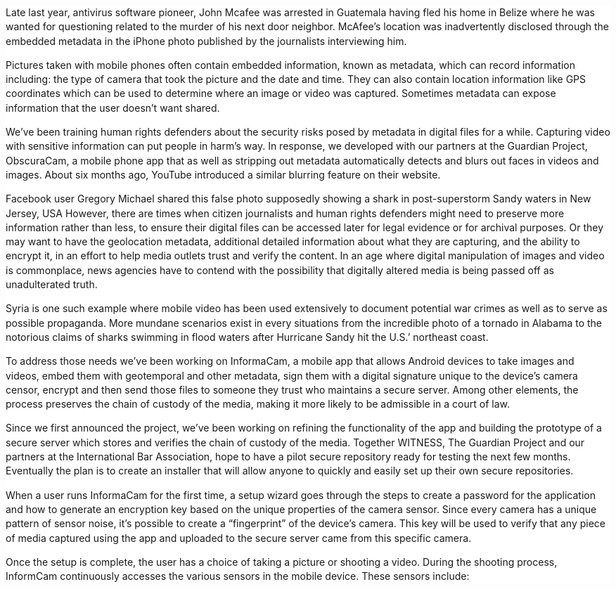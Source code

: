 Late last year, antivirus software pioneer, John Mcafee was arrested in Guatemala having fled his home in Belize where he was wanted for questioning related to the murder of his next door neighbor.  McAfee’s location was inadvertently disclosed through the embedded metadata in the iPhone photo published by the journalists interviewing him.

Pictures taken with mobile phones often contain embedded information, known as metadata, which can record information including: the type of camera that took the picture and the date and time.  They can also contain location information like GPS coordinates which can be used to determine where an image or video was captured. Sometimes metadata can expose information that the user doesn’t want shared.

We’ve been training human rights defenders about the security risks posed by metadata in digital files for a while. Capturing video with sensitive information can put people in harm’s way. In response, we developed with our partners at the Guardian Project,  ObscuraCam, a mobile phone app that as well as stripping out metadata automatically detects and blurs out faces in videos and images. About six months ago, YouTube introduced a similar blurring feature on their website.

Facebook user Gregory Michael shared this false photo supposedly showing a shark in post-superstorm Sandy waters in New Jersey, USA
However, there are times when citizen journalists and human rights defenders might need to preserve more information rather than less, to ensure their digital files can be accessed later for legal evidence or for archival purposes. Or they may want to have the geolocation metadata, additional detailed information about what they are capturing, and the ability to encrypt it, in an effort to help media outlets trust and verify the content. In an age where digital manipulation of images and video is commonplace, news agencies have to contend with the possibility that digitally altered media is being passed off as unadulterated truth.

Syria is one such example where mobile video has been used extensively to document potential war crimes as well as to serve as possible propaganda. More mundane scenarios exist in every situations from the incredible photo of a tornado in Alabama to the notorious claims of sharks swimming in flood waters after Hurricane Sandy hit the U.S.’ northeast coast.

To address those needs we’ve been working on InformaCam, a mobile app that allows Android devices to take images and videos, embed them with geotemporal and other metadata, sign them with a digital signature unique to the device’s camera censor, encrypt and then send those files to someone they trust who maintains a secure server. Among other elements, the process preserves the chain of custody of the media, making it more likely to be admissible in a court of law.

Since we first announced the project, we’ve been working on refining the functionality of the app and building the prototype of a secure server which stores and verifies the chain of custody of the media. Together WITNESS, The Guardian Project and our partners at the International Bar Association, hope to have a pilot secure repository ready for testing the next few months. Eventually the plan is to create an installer that will allow anyone to quickly and easily set up their own secure repositories.

When a user runs InformaCam for the first time, a setup wizard goes through the steps to create a password for the application and how to generate an encryption key based on the unique properties of the camera sensor.  Since every camera has a unique pattern of sensor noise, it’s possible to create a “fingerprint” of the device’s camera.  This key will be used to verify that any piece of media captured using the app and uploaded to the secure server came from this specific camera.

Once the setup is complete, the user has a choice of taking a picture or shooting a video. During the shooting process, InformCam continuously accesses the various sensors in the mobile device. These sensors include:
